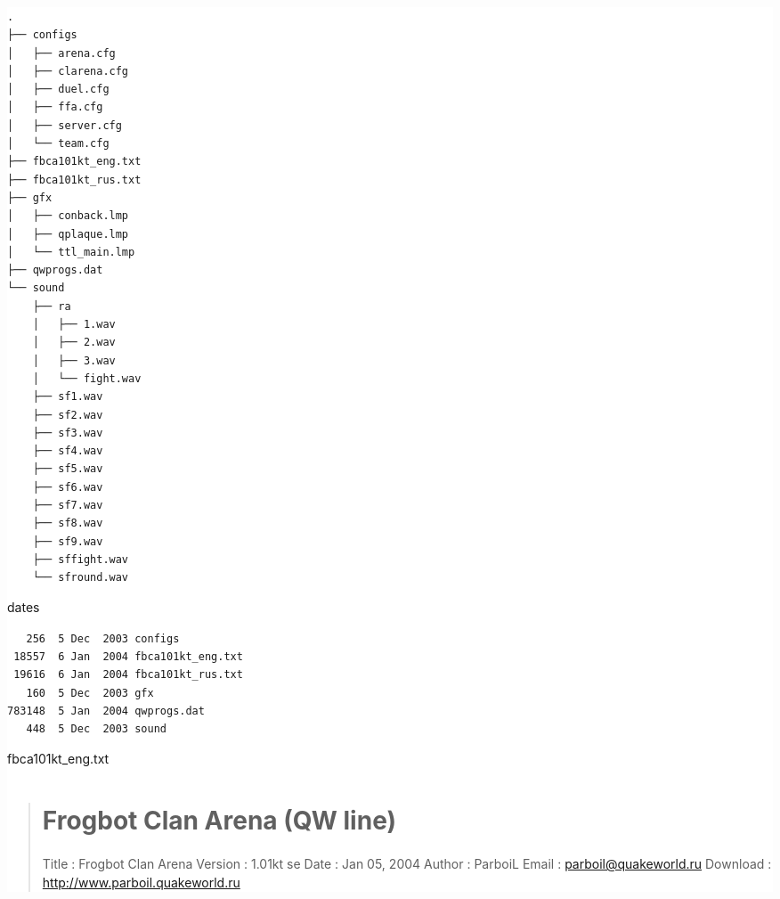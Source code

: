 


```text
.
├── configs
│   ├── arena.cfg
│   ├── clarena.cfg
│   ├── duel.cfg
│   ├── ffa.cfg
│   ├── server.cfg
│   └── team.cfg
├── fbca101kt_eng.txt
├── fbca101kt_rus.txt
├── gfx
│   ├── conback.lmp
│   ├── qplaque.lmp
│   └── ttl_main.lmp
├── qwprogs.dat
└── sound
    ├── ra
    │   ├── 1.wav
    │   ├── 2.wav
    │   ├── 3.wav
    │   └── fight.wav
    ├── sf1.wav
    ├── sf2.wav
    ├── sf3.wav
    ├── sf4.wav
    ├── sf5.wav
    ├── sf6.wav
    ├── sf7.wav
    ├── sf8.wav
    ├── sf9.wav
    ├── sffight.wav
    └── sfround.wav
```

dates

```text
   256  5 Dec  2003 configs
 18557  6 Jan  2004 fbca101kt_eng.txt
 19616  6 Jan  2004 fbca101kt_rus.txt
   160  5 Dec  2003 gfx
783148  5 Jan  2004 qwprogs.dat
   448  5 Dec  2003 sound
```


fbca101kt_eng.txt

> Frogbot Clan Arena (QW line)
> ============================
> Title		: Frogbot Clan Arena
> Version	: 1.01kt se
> Date		: Jan 05, 2004
> Author	: ParboiL
> Email		: parboil@quakeworld.ru
> Download	: http://www.parboil.quakeworld.ru
